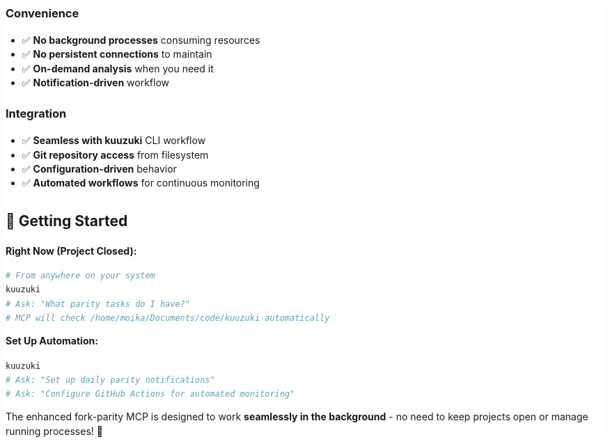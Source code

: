 ### **Convenience**

- ✅ **No background processes** consuming resources
- ✅ **No persistent connections** to maintain
- ✅ **On-demand analysis** when you need it
- ✅ **Notification-driven** workflow

### **Integration**

- ✅ **Seamless with kuuzuki** CLI workflow
- ✅ **Git repository access** from filesystem
- ✅ **Configuration-driven** behavior
- ✅ **Automated workflows** for continuous monitoring

## 🚀 **Getting Started**

**Right Now (Project Closed):**

```bash
# From anywhere on your system
kuuzuki
# Ask: "What parity tasks do I have?"
# MCP will check /home/moika/Documents/code/kuuzuki automatically
```

**Set Up Automation:**

```bash
kuuzuki
# Ask: "Set up daily parity notifications"
# Ask: "Configure GitHub Actions for automated monitoring"
```

The enhanced fork-parity MCP is designed to work **seamlessly in the background** - no need to keep projects open or manage running processes! 🎯
